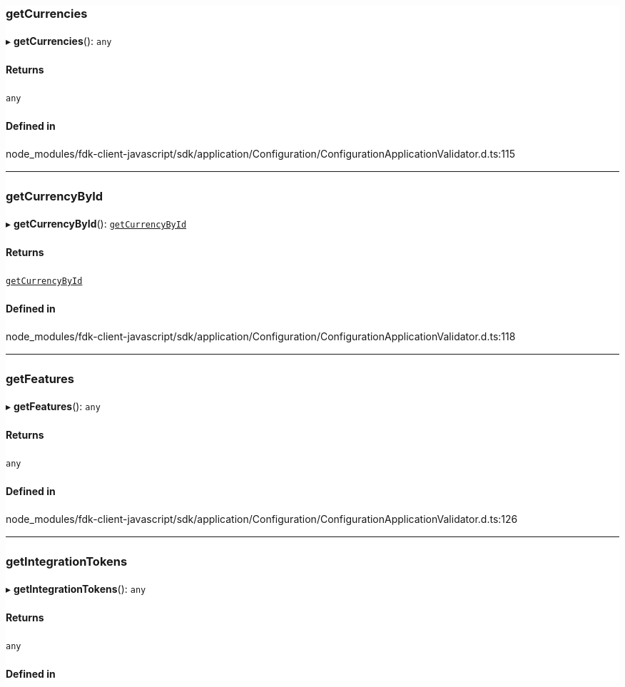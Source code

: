 ### getCurrencies

▸ **getCurrencies**(): `any`

#### Returns

`any`

#### Defined in

node_modules/fdk-client-javascript/sdk/application/Configuration/ConfigurationApplicationValidator.d.ts:115

___

### getCurrencyById

▸ **getCurrencyById**(): [`getCurrencyById`](node_modules_fdk_client_javascript_sdk_application_Configuration_ConfigurationApplicationValidator.export_.md#getcurrencybyid)

#### Returns

[`getCurrencyById`](node_modules_fdk_client_javascript_sdk_application_Configuration_ConfigurationApplicationValidator.export_.md#getcurrencybyid)

#### Defined in

node_modules/fdk-client-javascript/sdk/application/Configuration/ConfigurationApplicationValidator.d.ts:118

___

### getFeatures

▸ **getFeatures**(): `any`

#### Returns

`any`

#### Defined in

node_modules/fdk-client-javascript/sdk/application/Configuration/ConfigurationApplicationValidator.d.ts:126

___

### getIntegrationTokens

▸ **getIntegrationTokens**(): `any`

#### Returns

`any`

#### Defined in
